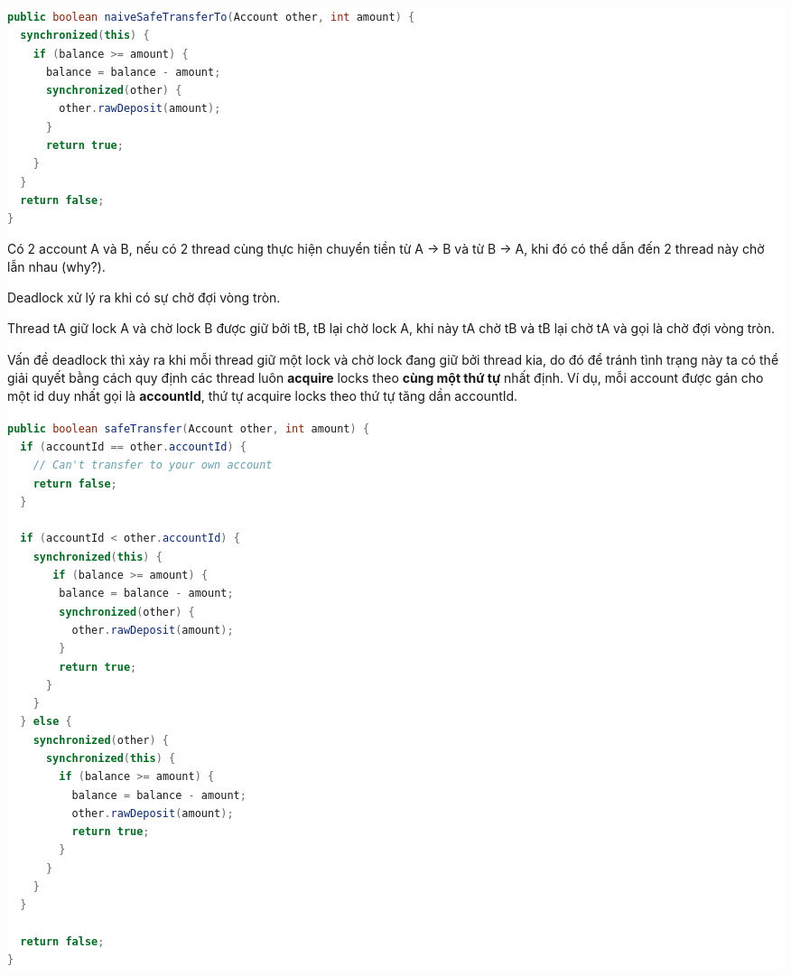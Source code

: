 ```Java
public boolean naiveSafeTransferTo(Account other, int amount) {
  synchronized(this) {
    if (balance >= amount) {
      balance = balance - amount;
      synchronized(other) {
        other.rawDeposit(amount);
      }
      return true;
    }
  }
  return false;
}
```

Có 2 account A và B, nếu có 2 thread cùng thực hiện chuyển tiền từ A -> B và từ B -> A, khi đó có thể dẫn đến 2 thread này chờ lẫn nhau (why?).

Deadlock xử lý ra khi có sự chờ đợi vòng tròn.

Thread tA giữ lock A và chờ lock B được giữ bởi tB, tB lại chờ lock A, khi này tA chờ tB và tB lại chờ tA và gọi là chờ đợi vòng tròn.

Vấn đề deadlock thì xảy ra khi mỗi thread giữ một lock và chờ lock đang giữ bởi thread kia, do đó để tránh tình trạng này ta có thể giải quyết bằng cách quy định các thread luôn **acquire** locks theo **cùng một thứ tự** nhất định. Ví dụ, mỗi account được gán cho một id duy nhất gọi là **accountId**, thứ tự acquire locks theo thứ tự tăng dần accountId.

```Java
public boolean safeTransfer(Account other, int amount) {
  if (accountId == other.accountId) {
    // Can't transfer to your own account
    return false;
  }

  if (accountId < other.accountId) {
    synchronized(this) {
       if (balance >= amount) {
        balance = balance - amount;
        synchronized(other) {
          other.rawDeposit(amount);
        }
        return true;
      }
    }
  } else {
    synchronized(other) {
      synchronized(this) {
        if (balance >= amount) {
          balance = balance - amount;
          other.rawDeposit(amount);
          return true;
        }
      }
    }
  }
  
  return false;
}
```
